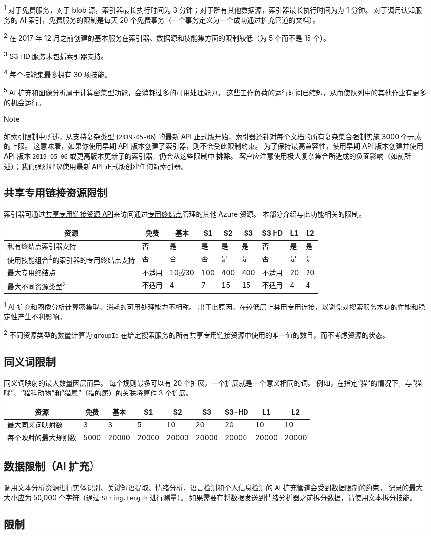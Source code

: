 <sup>1</sup> 对于免费服务，对于 blob 源，索引器最长执行时间为 3 分钟；对于所有其他数据源，索引器最长执行时间为为 1 分钟。 对于调用认知服务的 AI 索引，免费服务的限制是每天 20 个免费事务（一个事务定义为一个成功通过扩充管道的文档）。

<sup>2</sup> 在 2017 年 12 月之前创建的基本服务在索引器、数据源和技能集方面的限制较低（为 5 个而不是 15 个）。

<sup>3</sup> S3 HD 服务未包括索引器支持。

<sup>4</sup> 每个技能集最多拥有 30 项技能。

<sup>5</sup> AI 扩充和图像分析属于计算密集型功能，会消耗过多的可用处理能力。 这些工作负荷的运行时间已缩短，从而使队列中的其他作业有更多的机会运行。

> [!NOTE]
> 如[索引限制](#index-limits)中所述，从支持复杂类型 (`2019-05-06`) 的最新 API 正式版开始，索引器还针对每个文档的所有复杂集合强制实施 3000 个元素的上限。 这意味着，如果你使用早期 API 版本创建了索引器，则不会受此限制约束。 为了保持最高兼容性，使用早期 API 版本创建并使用 API 版本 `2019-05-06` 或更高版本更新了的索引器，仍会从这些限制中 **排除**。 客户应注意使用极大复杂集合所造成的负面影响（如前所述）；我们强烈建议使用最新 API 正式版创建任何新索引器。

## <a name="shared-private-link-resource-limits"></a>共享专用链接资源限制

索引器可通过[共享专用链接资源 API](/rest/api/searchmanagement/sharedprivatelinkresources)来访问通过[专用终结点](search-indexer-howto-access-private.md)管理的其他 Azure 资源。 本部分介绍与此功能相关的限制。

| 资源 | 免费 | 基本 | S1 | S2 | S3 | S3 HD | L1 | L2
| --- | --- | --- | --- | --- | --- | --- | --- | --- |
| 私有终结点索引器支持 | 否 | 是 | 是 | 是 | 是 | 否 | 是 | 是 |
| 使用技能组合<sup>1</sup>的索引器的专用终结点支持 | 否 | 否 | 否 | 是 | 是 | 否 | 是 | 是 |
| 最大专用终结点 | 不适用 | 10或30 | 100 | 400 | 400 | 不适用 | 20 | 20 |
| 最大不同资源类型<sup>2</sup> | 不适用 | 4 | 7 | 15 | 15 | 不适用 | 4 | 4 |

<sup>1</sup> AI 扩充和图像分析计算密集型，消耗的可用处理能力不相称。 出于此原因，在较低层上禁用专用连接，以避免对搜索服务本身的性能和稳定性产生不利影响。

<sup>2</sup> 不同资源类型的数量计算为 `groupId` 在给定搜索服务的所有共享专用链接资源中使用的唯一值的数目，而不考虑资源的状态。

## <a name="synonym-limits"></a>同义词限制

同义词映射的最大数量因层而异。 每个规则最多可以有 20 个扩展，一个扩展就是一个意义相同的词。 例如，在指定“猫”的情况下，与“猫咪”、“猫科动物”和“猫属”（猫的属）的关联将算作 3 个扩展。

| 资源 | 免费 | 基本 | S1 | S2 | S3 | S3-HD |L1 | L2 |
| -------- | -----|------ |----|----|----|-------|---|----|
| 最大同义词映射数 |3 |3|5 |10 |20 |20 | 10 | 10 |
| 每个映射的最大规则数 |5000 |20000|20000 |20000 |20000 |20000 | 20000 | 20000  |

## <a name="data-limits-ai-enrichment"></a>数据限制（AI 扩充）

调用文本分析资源进行[实体识别](cognitive-search-skill-entity-recognition.md)、[关键短语提取](cognitive-search-skill-keyphrases.md)、[情绪分析](cognitive-search-skill-sentiment.md)、[语言检测](cognitive-search-skill-language-detection.md)和[个人信息检测](cognitive-search-skill-pii-detection.md)的 [AI 扩充管道](cognitive-search-concept-intro.md)会受到数据限制的约束。 记录的最大大小应为 50,000 个字符（通过 [`String.Length`](/dotnet/api/system.string.length) 进行测量）。 如果需要在将数据发送到情绪分析器之前拆分数据，请使用[文本拆分技能](cognitive-search-skill-textsplit.md)。

## <a name="throttling-limits"></a>限制

